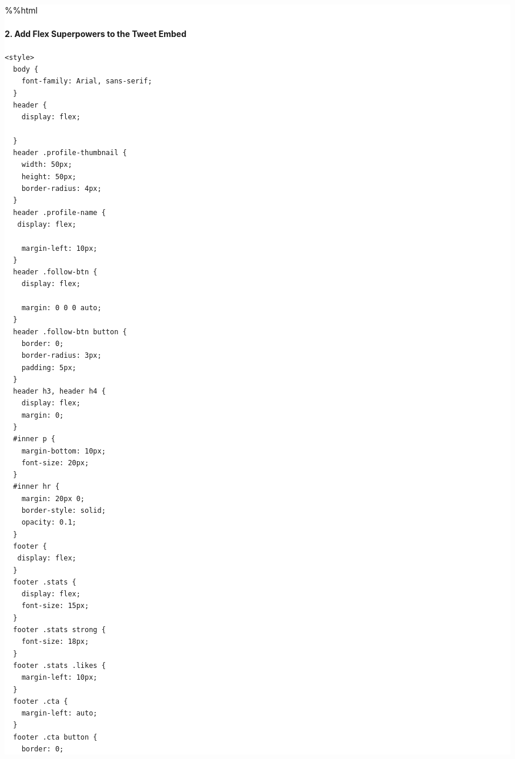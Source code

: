 
%%html


#### 2. Add Flex Superpowers to the Tweet Embed
```
<style>
  body {
    font-family: Arial, sans-serif;
  }
  header {
    display: flex;

  }
  header .profile-thumbnail {
    width: 50px;
    height: 50px;
    border-radius: 4px;
  }
  header .profile-name {
   display: flex;

    margin-left: 10px;
  }
  header .follow-btn {
    display: flex;

    margin: 0 0 0 auto;
  }
  header .follow-btn button {
    border: 0;
    border-radius: 3px;
    padding: 5px;
  }
  header h3, header h4 {
    display: flex;
    margin: 0;
  }
  #inner p {
    margin-bottom: 10px;
    font-size: 20px;
  }
  #inner hr {
    margin: 20px 0;
    border-style: solid;
    opacity: 0.1;
  }
  footer {
   display: flex;
  }
  footer .stats {
    display: flex;
    font-size: 15px;
  }
  footer .stats strong {
    font-size: 18px;
  }
  footer .stats .likes {
    margin-left: 10px;
  }
  footer .cta {
    margin-left: auto;
  }
  footer .cta button {
    border: 0;
```